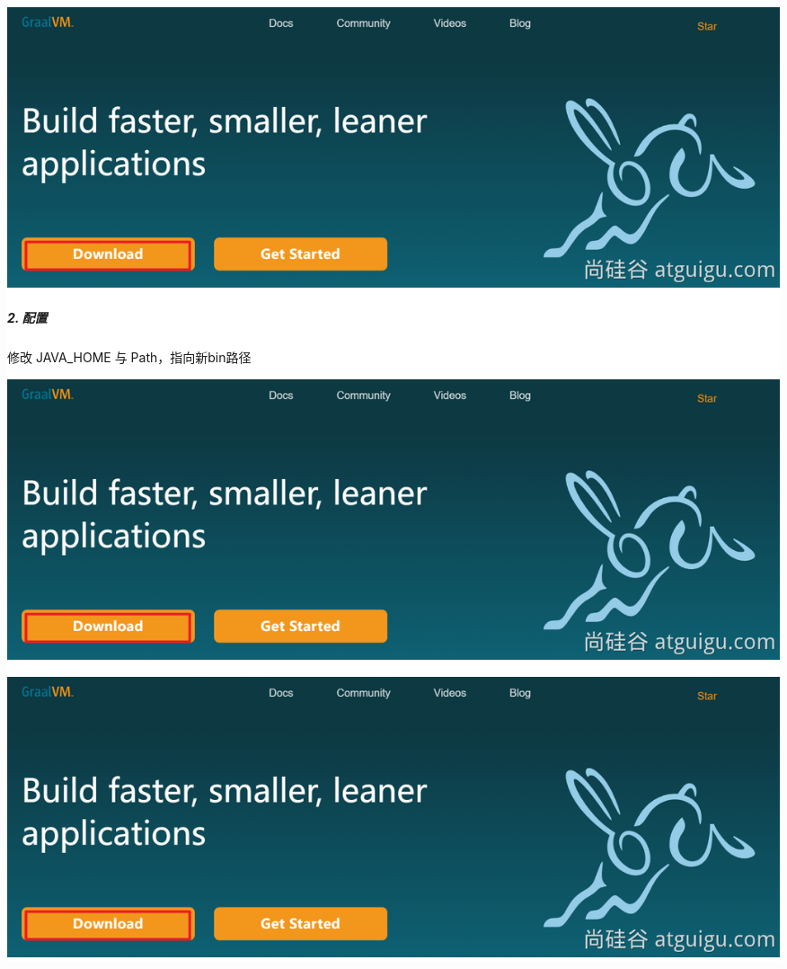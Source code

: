 

![img](2.场景整合.assets\image-1723374342091.png)



##### 2. 配置

修改 JAVA_HOME 与 Path，指向新bin路径

![img](2.场景整合.assets\image-1723374342091.png)

![img](2.场景整合.assets\image-1723374342091.png)
